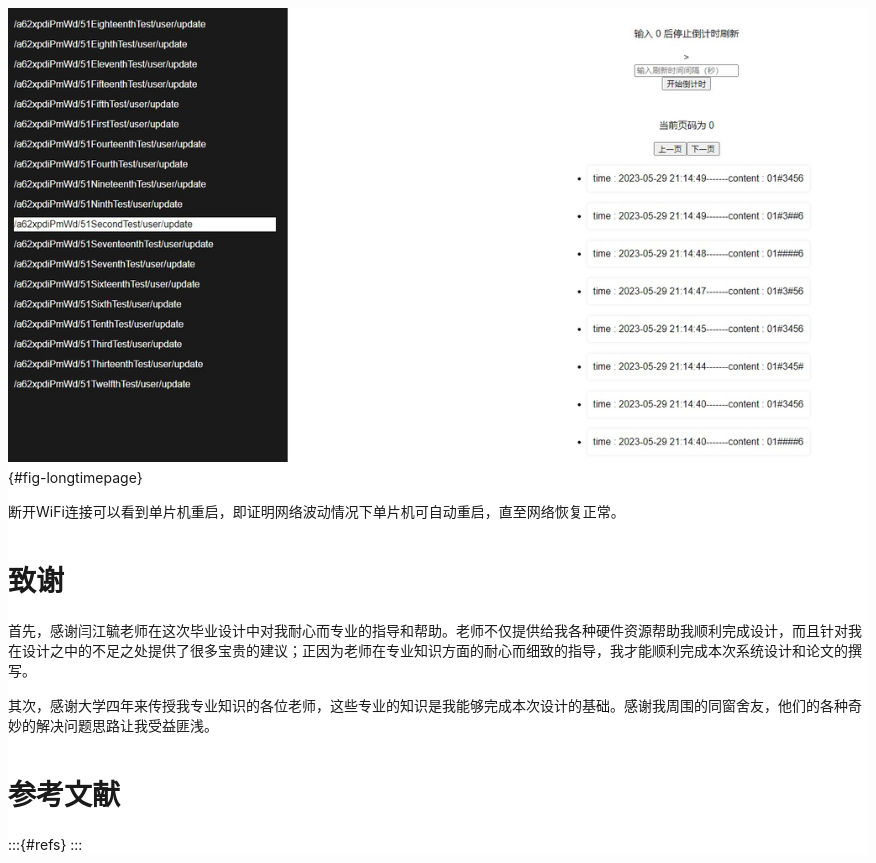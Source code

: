 ![系统长时间工作后的浏览器页面](img/longtimepage.jpg){#fig-longtimepage}

断开WiFi连接可以看到单片机重启，即证明网络波动情况下单片机可自动重启，直至网络恢复正常。

# 致谢

首先，感谢闫江毓老师在这次毕业设计中对我耐心而专业的指导和帮助。老师不仅提供给我各种硬件资源帮助我顺利完成设计，而且针对我在设计之中的不足之处提供了很多宝贵的建议；正因为老师在专业知识方面的耐心而细致的指导，我才能顺利完成本次系统设计和论文的撰写。

其次，感谢大学四年来传授我专业知识的各位老师，这些专业的知识是我能够完成本次设计的基础。感谢我周围的同窗舍友，他们的各种奇妙的解决问题思路让我受益匪浅。

# 参考文献

:::{#refs}
:::